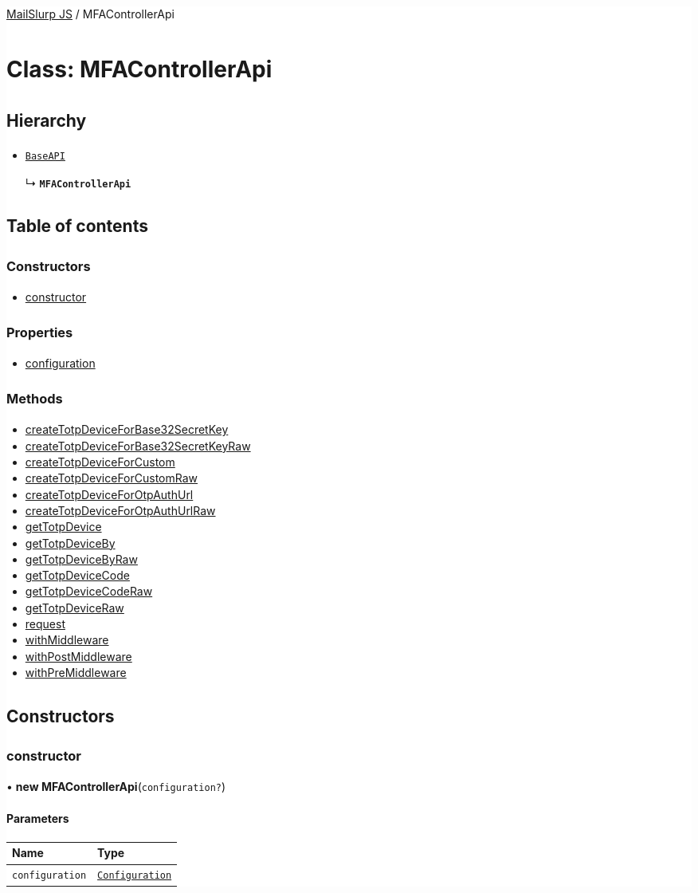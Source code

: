[MailSlurp JS](../README.md) / MFAControllerApi

# Class: MFAControllerApi

## Hierarchy

- [`BaseAPI`](BaseAPI.md)

  ↳ **`MFAControllerApi`**

## Table of contents

### Constructors

- [constructor](MFAControllerApi.md#constructor)

### Properties

- [configuration](MFAControllerApi.md#configuration)

### Methods

- [createTotpDeviceForBase32SecretKey](MFAControllerApi.md#createtotpdeviceforbase32secretkey)
- [createTotpDeviceForBase32SecretKeyRaw](MFAControllerApi.md#createtotpdeviceforbase32secretkeyraw)
- [createTotpDeviceForCustom](MFAControllerApi.md#createtotpdeviceforcustom)
- [createTotpDeviceForCustomRaw](MFAControllerApi.md#createtotpdeviceforcustomraw)
- [createTotpDeviceForOtpAuthUrl](MFAControllerApi.md#createtotpdeviceforotpauthurl)
- [createTotpDeviceForOtpAuthUrlRaw](MFAControllerApi.md#createtotpdeviceforotpauthurlraw)
- [getTotpDevice](MFAControllerApi.md#gettotpdevice)
- [getTotpDeviceBy](MFAControllerApi.md#gettotpdeviceby)
- [getTotpDeviceByRaw](MFAControllerApi.md#gettotpdevicebyraw)
- [getTotpDeviceCode](MFAControllerApi.md#gettotpdevicecode)
- [getTotpDeviceCodeRaw](MFAControllerApi.md#gettotpdevicecoderaw)
- [getTotpDeviceRaw](MFAControllerApi.md#gettotpdeviceraw)
- [request](MFAControllerApi.md#request)
- [withMiddleware](MFAControllerApi.md#withmiddleware)
- [withPostMiddleware](MFAControllerApi.md#withpostmiddleware)
- [withPreMiddleware](MFAControllerApi.md#withpremiddleware)

## Constructors

### constructor

• **new MFAControllerApi**(`configuration?`)

#### Parameters

| Name | Type |
| :------ | :------ |
| `configuration` | [`Configuration`](Configuration.md) |
